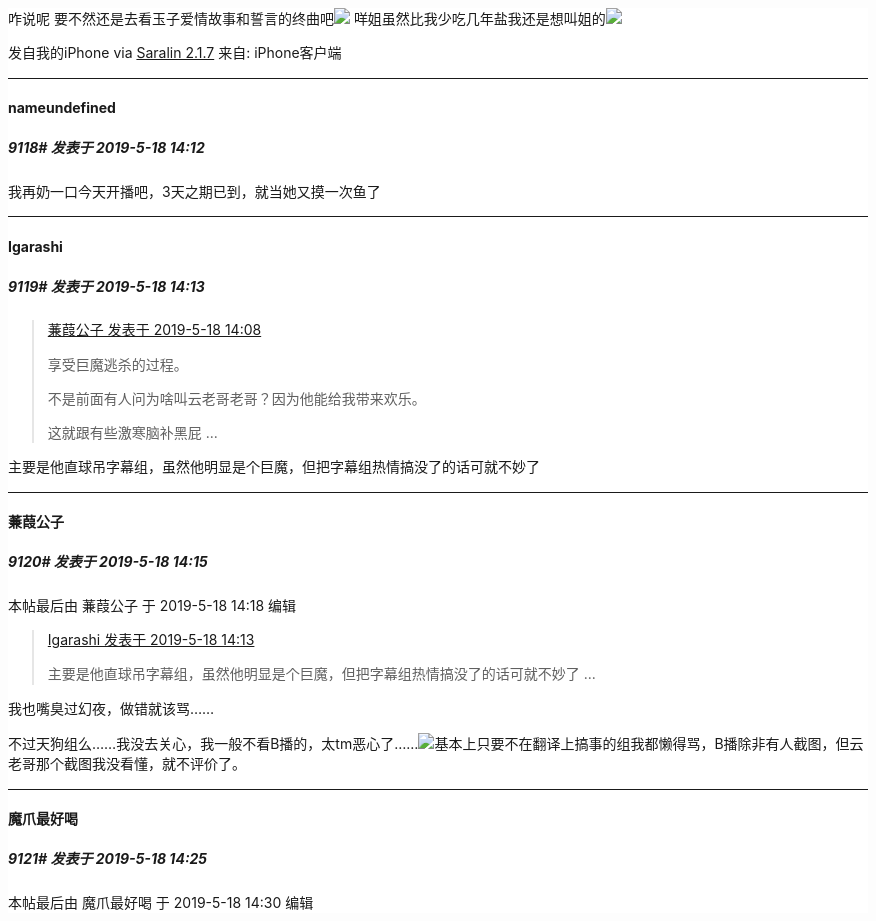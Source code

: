 
咋说呢 要不然还是去看玉子爱情故事和誓言的终曲吧<img src="https://static.saraba1st.com/image/smiley/face2017/067.png" referrerpolicy="no-referrer">
咩姐虽然比我少吃几年盐我还是想叫姐的<img src="https://static.saraba1st.com/image/smiley/face2017/026.png" referrerpolicy="no-referrer">

发自我的iPhone via [Saralin 2.1.7](https://itunes.apple.com/cn/app/saralin/id1086444812)
来自: iPhone客户端


*****

####  nameundefined  
##### 9118#       发表于 2019-5-18 14:12


我再奶一口今天开播吧，3天之期已到，就当她又摸一次鱼了


*****

####  Igarashi  
##### 9119#       发表于 2019-5-18 14:13


<blockquote><a href="httphttps://bbs.saraba1st.com/2b/forum.php?mod=redirect&amp;goto=findpost&amp;pid=43748361&amp;ptid=1829754" target="_blank">蒹葭公子 发表于 2019-5-18 14:08</a>

享受巨魔逃杀的过程。

不是前面有人问为啥叫云老哥老哥？因为他能给我带来欢乐。

这就跟有些激寒脑补黑屁 ...</blockquote>
主要是他直球吊字幕组，虽然他明显是个巨魔，但把字幕组热情搞没了的话可就不妙了


*****

####  蒹葭公子  
##### 9120#       发表于 2019-5-18 14:15


 本帖最后由 蒹葭公子 于 2019-5-18 14:18 编辑 
<blockquote><a href="httphttps://bbs.saraba1st.com/2b/forum.php?mod=redirect&amp;goto=findpost&amp;pid=43748410&amp;ptid=1829754" target="_blank">Igarashi 发表于 2019-5-18 14:13</a>

主要是他直球吊字幕组，虽然他明显是个巨魔，但把字幕组热情搞没了的话可就不妙了 ...</blockquote>
我也嘴臭过幻夜，做错就该骂……

不过天狗组么……我没去关心，我一般不看B播的，太tm恶心了……<img src="https://static.saraba1st.com/image/smiley/face2017/067.png" referrerpolicy="no-referrer">基本上只要不在翻译上搞事的组我都懒得骂，B播除非有人截图，但云老哥那个截图我没看懂，就不评价了。


*****

####  魔爪最好喝  
##### 9121#       发表于 2019-5-18 14:25


 本帖最后由 魔爪最好喝 于 2019-5-18 14:30 编辑 
